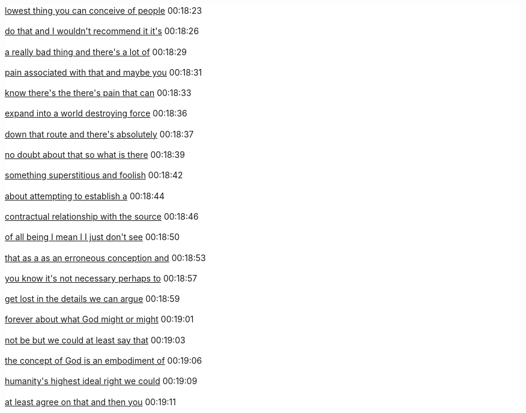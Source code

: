 [lowest thing you can conceive of people](https://www.youtube.com/watch?v=3Y6bCqT85Pc#t=00h18m23s)
00:18:23

[do that and I wouldn't recommend it it's](https://www.youtube.com/watch?v=3Y6bCqT85Pc#t=00h18m26s)
00:18:26

[a really bad thing and there's a lot of](https://www.youtube.com/watch?v=3Y6bCqT85Pc#t=00h18m29s)
00:18:29

[pain associated with that and maybe you](https://www.youtube.com/watch?v=3Y6bCqT85Pc#t=00h18m31s)
00:18:31

[know there's the there's pain that can](https://www.youtube.com/watch?v=3Y6bCqT85Pc#t=00h18m33s)
00:18:33

[expand into a world destroying force](https://www.youtube.com/watch?v=3Y6bCqT85Pc#t=00h18m36s)
00:18:36

[down that route and there's absolutely](https://www.youtube.com/watch?v=3Y6bCqT85Pc#t=00h18m37s)
00:18:37

[no doubt about that so what is there](https://www.youtube.com/watch?v=3Y6bCqT85Pc#t=00h18m39s)
00:18:39

[something superstitious and foolish](https://www.youtube.com/watch?v=3Y6bCqT85Pc#t=00h18m42s)
00:18:42

[about attempting to establish a](https://www.youtube.com/watch?v=3Y6bCqT85Pc#t=00h18m44s)
00:18:44

[contractual relationship with the source](https://www.youtube.com/watch?v=3Y6bCqT85Pc#t=00h18m46s)
00:18:46

[of all being I mean I I just don't see](https://www.youtube.com/watch?v=3Y6bCqT85Pc#t=00h18m50s)
00:18:50

[that as a as an erroneous conception and](https://www.youtube.com/watch?v=3Y6bCqT85Pc#t=00h18m53s)
00:18:53

[you know it's not necessary perhaps to](https://www.youtube.com/watch?v=3Y6bCqT85Pc#t=00h18m57s)
00:18:57

[get lost in the details we can argue](https://www.youtube.com/watch?v=3Y6bCqT85Pc#t=00h18m59s)
00:18:59

[forever about what God might or might](https://www.youtube.com/watch?v=3Y6bCqT85Pc#t=00h19m01s)
00:19:01

[not be but we could at least say that](https://www.youtube.com/watch?v=3Y6bCqT85Pc#t=00h19m03s)
00:19:03

[the concept of God is an embodiment of](https://www.youtube.com/watch?v=3Y6bCqT85Pc#t=00h19m06s)
00:19:06

[humanity's highest ideal right we could](https://www.youtube.com/watch?v=3Y6bCqT85Pc#t=00h19m09s)
00:19:09

[at least agree on that and then you](https://www.youtube.com/watch?v=3Y6bCqT85Pc#t=00h19m11s)
00:19:11
